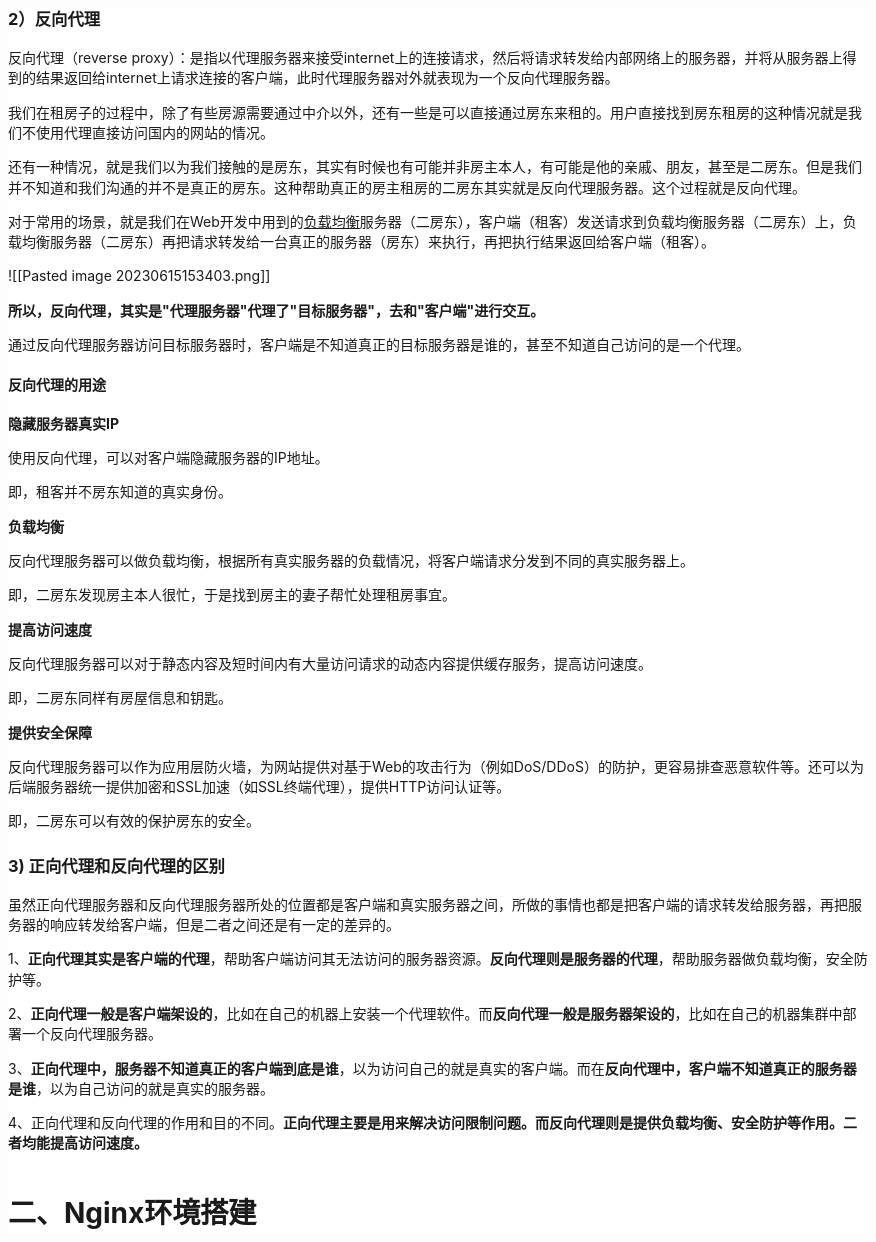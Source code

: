 
### 2）反向代理

反向代理（reverse proxy）：是指以代理服务器来接受internet上的连接请求，然后将请求转发给内部网络上的服务器，并将从服务器上得到的结果返回给internet上请求连接的客户端，此时代理服务器对外就表现为一个反向代理服务器。

我们在租房子的过程中，除了有些房源需要通过中介以外，还有一些是可以直接通过房东来租的。用户直接找到房东租房的这种情况就是我们不使用代理直接访问国内的网站的情况。

还有一种情况，就是我们以为我们接触的是房东，其实有时候也有可能并非房主本人，有可能是他的亲戚、朋友，甚至是二房东。但是我们并不知道和我们沟通的并不是真正的房东。这种帮助真正的房主租房的二房东其实就是反向代理服务器。这个过程就是反向代理。

对于常用的场景，就是我们在Web开发中用到的[负载均衡](https://cloud.tencent.com/product/clb?from=20065&from_column=20065)服务器（二房东），客户端（租客）发送请求到负载均衡服务器（二房东）上，负载均衡服务器（二房东）再把请求转发给一台真正的服务器（房东）来执行，再把执行结果返回给客户端（租客）。

![[Pasted image 20230615153403.png]]

**所以，反向代理，其实是"代理服务器"代理了"目标服务器"，去和"客户端"进行交互。**

通过反向代理服务器访问目标服务器时，客户端是不知道真正的目标服务器是谁的，甚至不知道自己访问的是一个代理。


#### **反向代理的用途**

**隐藏服务器真实IP**

使用反向代理，可以对客户端隐藏服务器的IP地址。

即，租客并不房东知道的真实身份。

**负载均衡**

反向代理服务器可以做负载均衡，根据所有真实服务器的负载情况，将客户端请求分发到不同的真实服务器上。

即，二房东发现房主本人很忙，于是找到房主的妻子帮忙处理租房事宜。

**提高访问速度**

反向代理服务器可以对于静态内容及短时间内有大量访问请求的动态内容提供缓存服务，提高访问速度。

即，二房东同样有房屋信息和钥匙。

**提供安全保障**

反向代理服务器可以作为应用层防火墙，为网站提供对基于Web的攻击行为（例如DoS/DDoS）的防护，更容易排查恶意软件等。还可以为后端服务器统一提供加密和SSL加速（如SSL终端代理），提供HTTP访问认证等。

即，二房东可以有效的保护房东的安全。


### 3) 正向代理和反向代理的区别

虽然正向代理服务器和反向代理服务器所处的位置都是客户端和真实服务器之间，所做的事情也都是把客户端的请求转发给服务器，再把服务器的响应转发给客户端，但是二者之间还是有一定的差异的。

1、**正向代理其实是客户端的代理**，帮助客户端访问其无法访问的服务器资源。**反向代理则是服务器的代理**，帮助服务器做负载均衡，安全防护等。

2、**正向代理一般是客户端架设的**，比如在自己的机器上安装一个代理软件。而**反向代理一般是服务器架设的**，比如在自己的机器集群中部署一个反向代理服务器。

3、**正向代理中，服务器不知道真正的客户端到底是谁**，以为访问自己的就是真实的客户端。而在**反向代理中，客户端不知道真正的服务器是谁**，以为自己访问的就是真实的服务器。

4、正向代理和反向代理的作用和目的不同。**正向代理主要是用来解决访问限制问题。而反向代理则是提供负载均衡、安全防护等作用。二者均能提高访问速度。**


# 二、Nginx环境搭建
